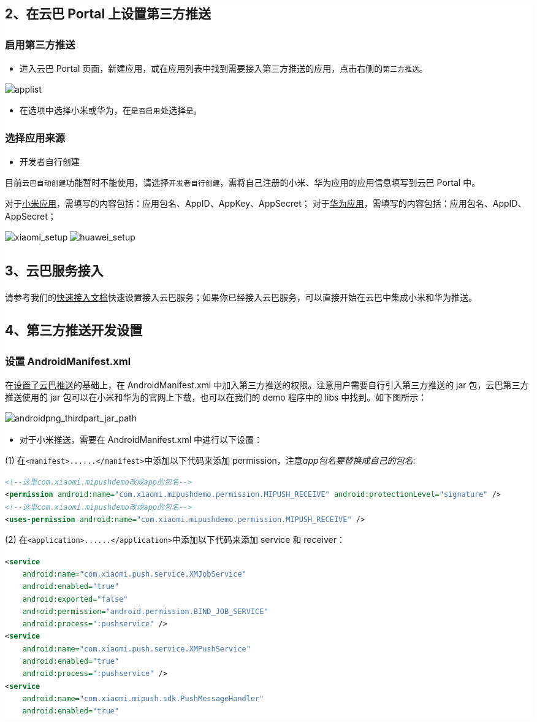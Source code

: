 
## 2、在云巴 Portal 上设置第三方推送


### 启用第三方推送

* 进入云巴 Portal 页面，新建应用，或在应用列表中找到需要接入第三方推送的应用，点击右侧的`第三方推送`。

![applist](https://raw.githubusercontent.com/yunba/docs/master/image/productpng_portal_third_push_applist.png)

* 在选项中选择小米或华为，在`是否启用`处选择`是`。


### 选择应用来源

* 开发者自行创建

目前`云巴自动创建`功能暂时不能使用，请选择`开发者自行创建`，需将自己注册的小米、华为应用的应用信息填写到云巴 Portal 中。

对于[小米应用](http://dev.xiaomi.com/doc/?p=1621)，需填写的内容包括：应用包名、AppID、AppKey、AppSecret；
对于[华为应用](http://developer.huawei.com/cn/consumer/wiki/index.php?title=%E6%8E%A5%E5%85%A5%E8%AF%B4%E6%98%8E#2.2_.E5.88.9B.E5.BB.BA.E5.BA.94.E7.94.A8)，需填写的内容包括：应用包名、AppID、AppSecret；

![xiaomi_setup](https://raw.githubusercontent.com/yunba/docs/master/image/productpng_portal_third_push_xiaomi_setup.png)
![huawei_setup](https://raw.githubusercontent.com/yunba/docs/master/image/productpng_portal_third_push_huawei_setup.png)

## 3、云巴服务接入

请参考我们的[快速接入文档](android_sdk_quick_start.md)快速设置接入云巴服务；如果你已经接入云巴服务，可以直接开始在云巴中集成小米和华为推送。

## 4、第三方推送开发设置

### 设置 AndroidManifest.xml

在[设置了云巴推送](android_sdk_quick_start.md)的基础上，在 AndroidManifest.xml 中加入第三方推送的权限。注意用户需要自行引入第三方推送的 jar 包，云巴第三方推送使用的 jar 包可以在小米和华为的官网上下载，也可以在我们的 demo 程序中的 libs 中找到。如下图所示：

![androidpng_thirdpart_jar_path](https://raw.githubusercontent.com/yunba/docs/feature/android_thirdpart_update/image/androidpng_thirdpart_jar_path.png)

* 对于小米推送，需要在 AndroidManifest.xml 中进行以下设置：

(1) 在`<manifest>......</manifest>`中添加以下代码来添加 permission，注意*app包名要替换成自己的包名*:

```xml
<!--这里com.xiaomi.mipushdemo改成app的包名-->
<permission android:name="com.xiaomi.mipushdemo.permission.MIPUSH_RECEIVE" android:protectionLevel="signature" />
<!--这里com.xiaomi.mipushdemo改成app的包名-->
<uses-permission android:name="com.xiaomi.mipushdemo.permission.MIPUSH_RECEIVE" />
```

(2) 在`<application>......</application>`中添加以下代码来添加 service 和 receiver：

```xml
<service
    android:name="com.xiaomi.push.service.XMJobService"
    android:enabled="true"
    android:exported="false"
    android:permission="android.permission.BIND_JOB_SERVICE"
    android:process=":pushservice" />
<service
    android:name="com.xiaomi.push.service.XMPushService"
    android:enabled="true"
    android:process=":pushservice" />
<service
    android:name="com.xiaomi.mipush.sdk.PushMessageHandler"
    android:enabled="true"
```